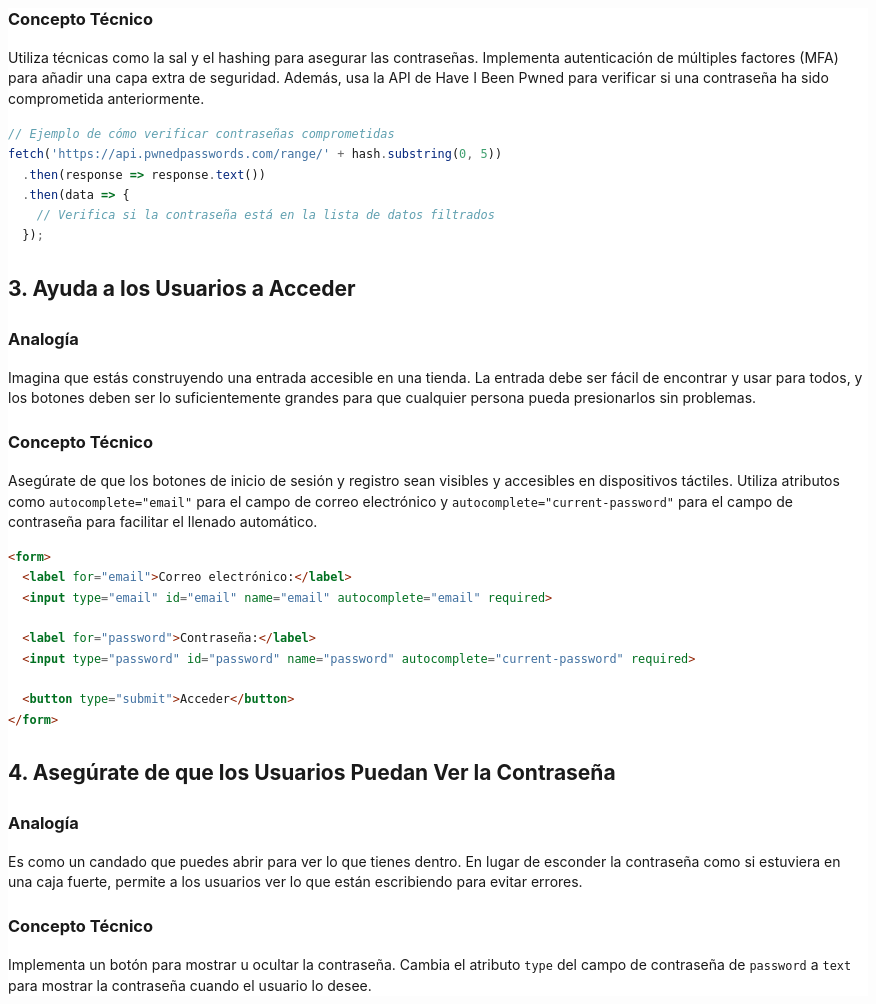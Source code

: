### Concepto Técnico
Utiliza técnicas como la sal y el hashing para asegurar las contraseñas. Implementa autenticación de múltiples factores (MFA) para añadir una capa extra de seguridad. Además, usa la API de Have I Been Pwned para verificar si una contraseña ha sido comprometida anteriormente.

```javascript
// Ejemplo de cómo verificar contraseñas comprometidas
fetch('https://api.pwnedpasswords.com/range/' + hash.substring(0, 5))
  .then(response => response.text())
  .then(data => {
    // Verifica si la contraseña está en la lista de datos filtrados
  });
```

## 3. Ayuda a los Usuarios a Acceder

### Analogía
Imagina que estás construyendo una entrada accesible en una tienda. La entrada debe ser fácil de encontrar y usar para todos, y los botones deben ser lo suficientemente grandes para que cualquier persona pueda presionarlos sin problemas.

### Concepto Técnico
Asegúrate de que los botones de inicio de sesión y registro sean visibles y accesibles en dispositivos táctiles. Utiliza atributos como `autocomplete="email"` para el campo de correo electrónico y `autocomplete="current-password"` para el campo de contraseña para facilitar el llenado automático.

```html
<form>
  <label for="email">Correo electrónico:</label>
  <input type="email" id="email" name="email" autocomplete="email" required>

  <label for="password">Contraseña:</label>
  <input type="password" id="password" name="password" autocomplete="current-password" required>

  <button type="submit">Acceder</button>
</form>
```

## 4. Asegúrate de que los Usuarios Puedan Ver la Contraseña

### Analogía
Es como un candado que puedes abrir para ver lo que tienes dentro. En lugar de esconder la contraseña como si estuviera en una caja fuerte, permite a los usuarios ver lo que están escribiendo para evitar errores.

### Concepto Técnico
Implementa un botón para mostrar u ocultar la contraseña. Cambia el atributo `type` del campo de contraseña de `password` a `text` para mostrar la contraseña cuando el usuario lo desee.
